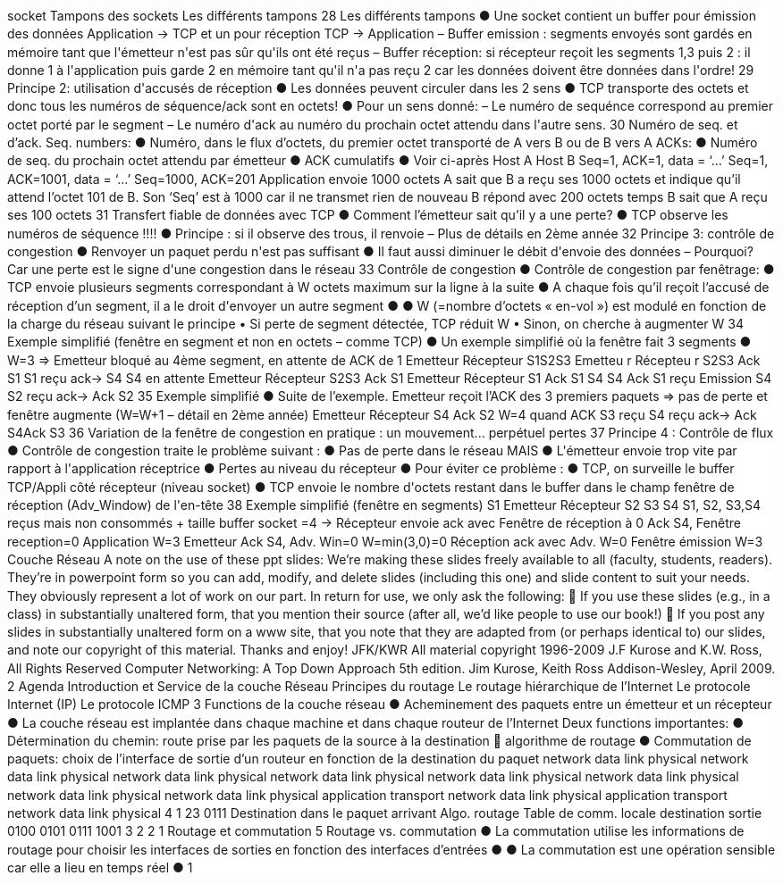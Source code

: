socket Tampons des sockets Les différents tampons 28 Les différents tampons ● Une socket contient un buffer pour émission des données Application → TCP et un pour réception TCP → Application – Buffer emission : segments envoyés sont gardés en mémoire tant que l'émetteur n'est pas sûr qu'ils ont été reçus – Buffer réception: si récepteur reçoit les segments 1,3 puis 2 : il donne 1 à l'application puis garde 2 en mémoire tant qu'il n'a pas reçu 2 car les données doivent être données dans l'ordre! 29 Principe 2: utilisation d'accusés de réception ● Les données peuvent circuler dans les 2 sens ● TCP transporte des octets et donc tous les numéros de séquence/ack sont en octets! ● Pour un sens donné: – Le numéro de sequénce correspond au premier octet porté par le segment – Le numéro d'ack au numéro du prochain octet attendu dans l'autre sens. 30 Numéro de seq. et d’ack. Seq. numbers: ● Numéro, dans le flux d’octets, du premier octet transporté de A vers B ou de B vers A ACKs: ● Numéro de seq. du prochain octet attendu par émetteur ● ACK cumulatifs ● Voir ci-après Host A Host B Seq=1, ACK=1, data = ‘...’ Seq=1, ACK=1001, data = ‘...’ Seq=1000, ACK=201 Application envoie 1000 octets A sait que B a reçu ses 1000 octets et indique qu’il attend l’octet 101 de B. Son ‘Seq’ est à 1000 car il ne transmet rien de nouveau B répond avec 200 octets temps B sait que A reçu ses 100 octets 31 Transfert fiable de données avec TCP ● Comment l’émetteur sait qu’il y a une perte? ● TCP observe les numéros de séquence !!!! ● Principe : si il observe des trous, il renvoie – Plus de détails en 2ème année 32 Principe 3: contrôle de congestion ● Renvoyer un paquet perdu n'est pas suffisant ● Il faut aussi diminuer le débit d'envoie des données – Pourquoi? Car une perte est le signe d'une congestion dans le réseau 33 Contrôle de congestion ● Contrôle de congestion par fenêtrage: ● TCP envoie plusieurs segments correspondant à W octets maximum sur la ligne à la suite ● A chaque fois qu’il reçoit l’accusé de réception d’un segment, il a le droit d'envoyer un autre segment ● ● W (=nombre d’octets « en-vol ») est modulé en fonction de la charge du réseau suivant le principe • Si perte de segment détectée, TCP réduit W • Sinon, on cherche à augmenter W 34 Exemple simplifié (fenêtre en segment et non en octets – comme TCP) ● Un exemple simplifié où la fenêtre fait 3 segments ● W=3 => Emetteur bloqué au 4ème segment, en attente de ACK de 1 Emetteur Récepteur S1S2S3 Emetteu r Récepteu r S2S3 Ack S1 S1 reçu ack→ S4 S4 en attente Emetteur Récepteur S2S3 Ack S1 Emetteur Récepteur S1 Ack S1 S4 S4 Ack S1 reçu Emission S4 S2 reçu ack→ Ack S2 35 Exemple simplifié ● Suite de l’exemple. Emetteur reçoit l’ACK des 3 premiers paquets => pas de perte et fenêtre augmente (W=W+1 – détail en 2ème année) Emetteur Récepteur S4 Ack S2 W=4 quand ACK S3 reçu S4 reçu ack→ Ack S4Ack S3 36 Variation de la fenêtre de congestion en pratique : un mouvement... perpétuel pertes 37 Principe 4 : Contrôle de flux ● Contrôle de congestion traite le problème suivant : ● Pas de perte dans le réseau MAIS ● L'émetteur envoie trop vite par rapport à l'application réceptrice ● Pertes au niveau du récepteur ● Pour éviter ce problème : ● TCP, on surveille le buffer TCP/Appli côté récepteur (niveau socket) ● TCP envoie le nombre d'octets restant dans le buffer dans le champ fenêtre de réception (Adv_Window) de l'en-tête 38 Exemple simplifié (fenêtre en segments) S1 Emetteur Récepteur S2 S3 S4 S1, S2, S3,S4 reçus mais non consommés + taille buffer socket =4 → Récepteur envoie ack avec Fenêtre de réception à 0 Ack S4, Fenêtre reception=0 Application W=3 Emetteur Ack S4, Adv. Win=0 W=min(3,0)=0 Réception ack avec Adv. W=0 Fenêtre émission W=3 Couche Réseau A note on the use of these ppt slides: We’re making these slides freely available to all (faculty, students, readers). They’re in powerpoint form so you can add, modify, and delete slides (including this one) and slide content to suit your needs. They obviously represent a lot of work on our part. In return for use, we only ask the following:  If you use these slides (e.g., in a class) in substantially unaltered form, that you mention their source (after all, we’d like people to use our book!)  If you post any slides in substantially unaltered form on a www site, that you note that they are adapted from (or perhaps identical to) our slides, and note our copyright of this material. Thanks and enjoy! JFK/KWR All material copyright 1996-2009 J.F Kurose and K.W. Ross, All Rights Reserved Computer Networking: A Top Down Approach 5th edition. Jim Kurose, Keith Ross Addison-Wesley, April 2009. 2 Agenda Introduction et Service de la couche Réseau Principes du routage Le routage hiérarchique de l’Internet Le protocole Internet (IP) Le protocole ICMP 3 Functions de la couche réseau ● Acheminement des paquets entre un émetteur et un récepteur ● La couche réseau est implantée dans chaque machine et dans chaque routeur de l’Internet Deux functions importantes: ● Détermination du chemin: route prise par les paquets de la source à la destination  algorithme de routage ● Commutation de paquets: choix de l’interface de sortie d’un routeur en fonction de la destination du paquet network data link physical network data link physical network data link physical network data link physical network data link physical network data link physical network data link physical network data link physical application transport network data link physical application transport network data link physical 4 1 23 0111 Destination dans le paquet arrivant Algo. routage Table de comm. locale destination sortie 0100 0101 0111 1001 3 2 2 1 Routage et commutation 5 Routage vs. commutation ● La commutation utilise les informations de routage pour choisir les interfaces de sorties en fonction des interfaces d’entrées ● ● La commutation est une opération sensible car elle a lieu en temps réel ● 1